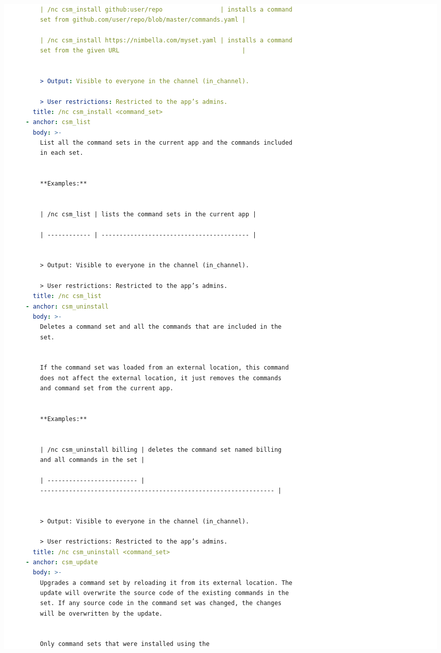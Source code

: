 ```yaml
          | /nc csm_install github:user/repo                | installs a command
          set from github.com/user/repo/blob/master/commands.yaml |

          | /nc csm_install https://nimbella.com/myset.yaml | installs a command
          set from the given URL                                  |


          > Output: Visible to everyone in the channel (in_channel).

          > User restrictions: Restricted to the app’s admins.
        title: /nc csm_install <command_set>
      - anchor: csm_list
        body: >-
          List all the command sets in the current app and the commands included
          in each set.


          **Examples:**


          | /nc csm_list | lists the command sets in the current app |

          | ------------ | ----------------------------------------- |


          > Output: Visible to everyone in the channel (in_channel).

          > User restrictions: Restricted to the app’s admins.
        title: /nc csm_list
      - anchor: csm_uninstall
        body: >-
          Deletes a command set and all the commands that are included in the
          set.


          If the command set was loaded from an external location, this command
          does not affect the external location, it just removes the commands
          and command set from the current app.


          **Examples:**


          | /nc csm_uninstall billing | deletes the command set named billing
          and all commands in the set |

          | ------------------------- |
          ----------------------------------------------------------------- |


          > Output: Visible to everyone in the channel (in_channel).

          > User restrictions: Restricted to the app’s admins.
        title: /nc csm_uninstall <command_set>
      - anchor: csm_update
        body: >-
          Upgrades a command set by reloading it from its external location. The
          update will overwrite the source code of the existing commands in the
          set. If any source code in the command set was changed, the changes
          will be overwritten by the update.


          Only command sets that were installed using the
```